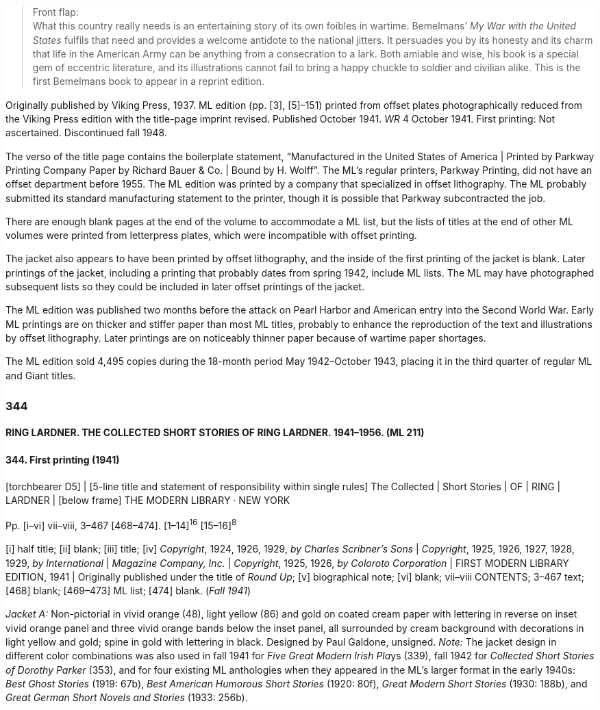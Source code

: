 > Front flap:<br> What this country really needs is an entertaining story of its own foibles in wartime. Bemelmans’ *My War with the United States* fulfils that need and provides a welcome antidote to the national jitters. It persuades you by its honesty and its charm that life in the American Army can be anything from a consecration to a lark. Both amiable and wise, his book is a special gem of eccentric literature, and its illustrations cannot fail to bring a happy chuckle to soldier and civilian alike. This is the first Bemelmans book to appear in a reprint edition. 

Originally published by Viking Press, 1937. ML edition (pp. [3], [5]–151) printed from offset plates photographically reduced from the Viking Press edition with the title-page imprint revised. Published October 1941. *WR* 4 October 1941. First printing: Not ascertained. Discontinued fall 1948. 

The verso of the title page contains the boilerplate statement, “Manufactured in the United States of America | Printed by Parkway Printing Company Paper by Richard Bauer & Co. | Bound by H. Wolff”. The ML’s regular printers, Parkway Printing, did not have an offset department before 1955. The ML edition was printed by a company that specialized in offset lithography. The ML probably submitted its standard manufacturing statement to the printer, though it is possible that Parkway subcontracted the job. 

There are enough blank pages at the end of the volume to accommodate a ML list, but the lists of titles at the end of other ML volumes were printed from letterpress plates, which were incompatible with offset printing. 

The jacket also appears to have been printed by offset lithography, and the inside of the first printing of the jacket is blank. Later printings of the jacket, including a printing that probably dates from spring 1942, include ML lists. The ML may have photographed subsequent lists so they could be included in later offset printings of the jacket. 

The ML edition was published two months before the attack on Pearl Harbor and American entry into the Second World War. Early ML printings are on thicker and stiffer paper than most ML titles, probably to enhance the reproduction of the text and illustrations by offset lithography. Later printings are on noticeably thinner paper because of wartime paper shortages. 

The ML edition sold 4,495 copies during the 18-month period May 1942–October 1943, placing it in the third quarter of regular ML and Giant titles. 

### 344 

**RING LARDNER. THE COLLECTED SHORT STORIES OF RING LARDNER. 1941–1956. (ML 211)** 

#### 344. First printing (1941) 

[torchbearer D5] | [5-line title and statement of responsibility within single rules] The Collected | Short Stories | OF | RING | LARDNER | [below frame] THE MODERN LIBRARY · NEW YORK 

Pp. [i–vi] vii–viii, 3–467 [468–474]. [1–14]<sup>16</sup> [15–16]<sup>8</sup> 

[i] half title; [ii] blank; [iii] title; [iv] *Copyright*, 1924, 1926, 1929, *by Charles Scribner’s Sons* | *Copyright*, 1925, 1926, 1927, 1928, 1929, *by International* | *Magazine Company, Inc.* | *Copyright*, 1925, 1926, *by Coloroto Corporation* | FIRST MODERN LIBRARY EDITION, 1941 | Originally published under the title of *Round Up*; [v] biographical note; [vi] blank; vii–viii CONTENTS; 3–467 text; [468] blank; [469–473] ML list; [474] blank. (*Fall 1941*) 

*Jacket A:* Non-pictorial in vivid orange (48), light yellow (86) and gold on coated cream paper with lettering in reverse on inset vivid orange panel and three vivid orange bands below the inset panel, all surrounded by cream background with decorations in light yellow and gold; spine in gold with lettering in black. Designed by Paul Galdone, unsigned. *Note:* The jacket design in different color combinations was also used in fall 1941 for *Five Great Modern Irish Pla*ys (339), fall 1942 for *Collected Short Stories of Dorothy Parker* (353), and for four existing ML anthologies when they appeared in the ML’s larger format in the early 1940s: *Best Ghost Stories* (1919: 67b), *Best American Humorous Short Stories* (1920: 80f), *Great Modern Short Stories* (1930: 188b), and *Great German Short Novels and Stories* (1933: 256b). 
